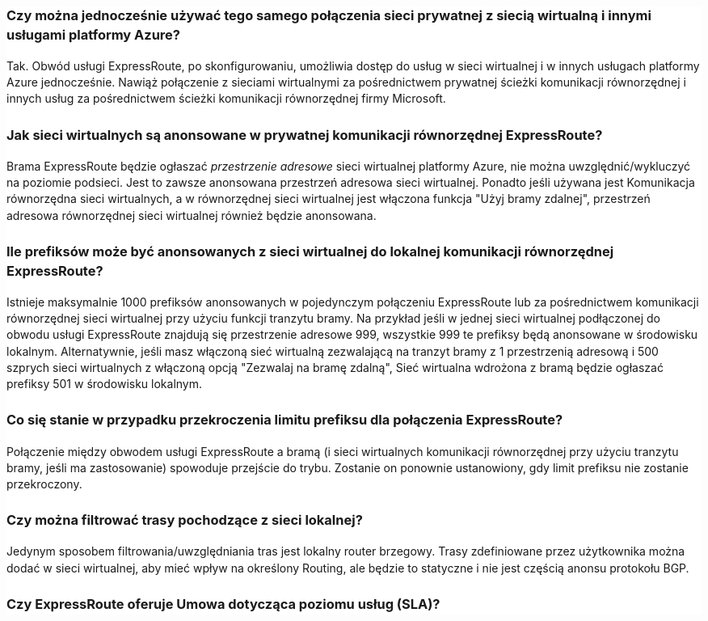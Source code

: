 ### <a name="can-i-use-the-same-private-network-connection-with-virtual-network-and-other-azure-services-simultaneously"></a>Czy można jednocześnie używać tego samego połączenia sieci prywatnej z siecią wirtualną i innymi usługami platformy Azure?

Tak. Obwód usługi ExpressRoute, po skonfigurowaniu, umożliwia dostęp do usług w sieci wirtualnej i w innych usługach platformy Azure jednocześnie. Nawiąż połączenie z sieciami wirtualnymi za pośrednictwem prywatnej ścieżki komunikacji równorzędnej i innych usług za pośrednictwem ścieżki komunikacji równorzędnej firmy Microsoft.

### <a name="how-are-vnets-advertised-on-expressroute-private-peering"></a>Jak sieci wirtualnych są anonsowane w prywatnej komunikacji równorzędnej ExpressRoute?

Brama ExpressRoute będzie ogłaszać *przestrzenie adresowe* sieci wirtualnej platformy Azure, nie można uwzględnić/wykluczyć na poziomie podsieci. Jest to zawsze anonsowana przestrzeń adresowa sieci wirtualnej. Ponadto jeśli używana jest Komunikacja równorzędna sieci wirtualnych, a w równorzędnej sieci wirtualnej jest włączona funkcja "Użyj bramy zdalnej", przestrzeń adresowa równorzędnej sieci wirtualnej również będzie anonsowana.

### <a name="how-many-prefixes-can-be-advertised-from-a-vnet-to-on-premises-on-expressroute-private-peering"></a>Ile prefiksów może być anonsowanych z sieci wirtualnej do lokalnej komunikacji równorzędnej ExpressRoute?

Istnieje maksymalnie 1000 prefiksów anonsowanych w pojedynczym połączeniu ExpressRoute lub za pośrednictwem komunikacji równorzędnej sieci wirtualnej przy użyciu funkcji tranzytu bramy. Na przykład jeśli w jednej sieci wirtualnej podłączonej do obwodu usługi ExpressRoute znajdują się przestrzenie adresowe 999, wszystkie 999 te prefiksy będą anonsowane w środowisku lokalnym. Alternatywnie, jeśli masz włączoną sieć wirtualną zezwalającą na tranzyt bramy z 1 przestrzenią adresową i 500 szprych sieci wirtualnych z włączoną opcją "Zezwalaj na bramę zdalną", Sieć wirtualna wdrożona z bramą będzie ogłaszać prefiksy 501 w środowisku lokalnym.

### <a name="what-happens-if-i-exceed-the-prefix-limit-on-an-expressroute-connection"></a>Co się stanie w przypadku przekroczenia limitu prefiksu dla połączenia ExpressRoute?

Połączenie między obwodem usługi ExpressRoute a bramą (i sieci wirtualnych komunikacji równorzędnej przy użyciu tranzytu bramy, jeśli ma zastosowanie) spowoduje przejście do trybu. Zostanie on ponownie ustanowiony, gdy limit prefiksu nie zostanie przekroczony.  

### <a name="can-i-filter-routes-coming-from-my-on-premises-network"></a>Czy można filtrować trasy pochodzące z sieci lokalnej?

Jedynym sposobem filtrowania/uwzględniania tras jest lokalny router brzegowy. Trasy zdefiniowane przez użytkownika można dodać w sieci wirtualnej, aby mieć wpływ na określony Routing, ale będzie to statyczne i nie jest częścią anonsu protokołu BGP.

### <a name="does-expressroute-offer-a-service-level-agreement-sla"></a>Czy ExpressRoute oferuje Umowa dotycząca poziomu usług (SLA)?
